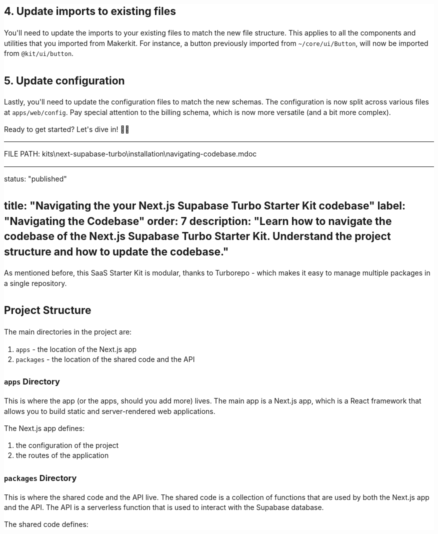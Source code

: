 ## 4. Update imports to existing files

You'll need to update the imports to your existing files to match the new file structure. This applies to all the components and utilities that you imported from Makerkit. For instance, a button previously imported from `~/core/ui/Button`, will now be imported from `@kit/ui/button`.

## 5. Update configuration

Lastly, you'll need to update the configuration files to match the new schemas. The configuration is now split across various files at `apps/web/config`. Pay special attention to the billing schema, which is now more versatile (and a bit more complex).

Ready to get started? Let's dive in! 🏊‍♀️

-----------------
FILE PATH: kits\next-supabase-turbo\installation\navigating-codebase.mdoc

---
status: "published"

title: "Navigating the your Next.js Supabase Turbo Starter Kit codebase"
label: "Navigating the Codebase"
order: 7
description: "Learn how to navigate the codebase of the Next.js Supabase Turbo Starter Kit. Understand the project structure and how to update the codebase."
---


As mentioned before, this SaaS Starter Kit is modular, thanks to Turborepo - which makes it easy to manage multiple packages in a single repository.

## Project Structure

The main directories in the project are:
1. `apps` - the location of the Next.js app
2. `packages` - the location of the shared code and the API

### `apps` Directory

This is where the app (or the apps, should you add more) lives. The main app is a Next.js app, which is a React framework that allows you to build static and server-rendered web applications.

The Next.js app defines:

1. the configuration of the project
2. the routes of the application

### `packages` Directory

This is where the shared code and the API live. The shared code is a collection of functions that are used by both the Next.js app and the API. The API is a serverless function that is used to interact with the Supabase database.

The shared code defines:
